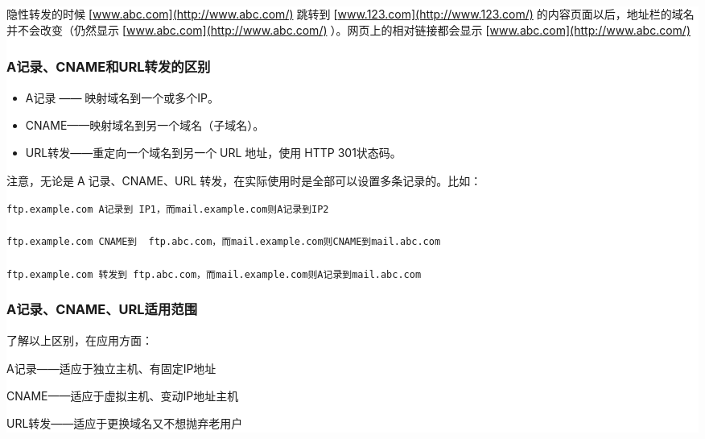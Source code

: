   隐性转发的时候 [www.abc.com](http://www.abc.com/) 跳转到 [www.123.com](http://www.123.com/) 的内容页面以后，地址栏的域名并不会改变（仍然显示 [www.abc.com](http://www.abc.com/) ）。网页上的相对链接都会显示 [www.abc.com](http://www.abc.com/)

### A记录、CNAME和URL转发的区别

- A记录 —— 映射域名到一个或多个IP。

- CNAME——映射域名到另一个域名（子域名）。

- URL转发——重定向一个域名到另一个 URL 地址，使用 HTTP 301状态码。

注意，无论是 A 记录、CNAME、URL 转发，在实际使用时是全部可以设置多条记录的。比如：

```
ftp.example.com A记录到 IP1，而mail.example.com则A记录到IP2

ftp.example.com CNAME到  ftp.abc.com，而mail.example.com则CNAME到mail.abc.com

ftp.example.com 转发到 ftp.abc.com，而mail.example.com则A记录到mail.abc.com
```

### A记录、CNAME、URL适用范围

了解以上区别，在应用方面：

A记录——适应于独立主机、有固定IP地址

CNAME——适应于虚拟主机、变动IP地址主机

URL转发——适应于更换域名又不想抛弃老用户

